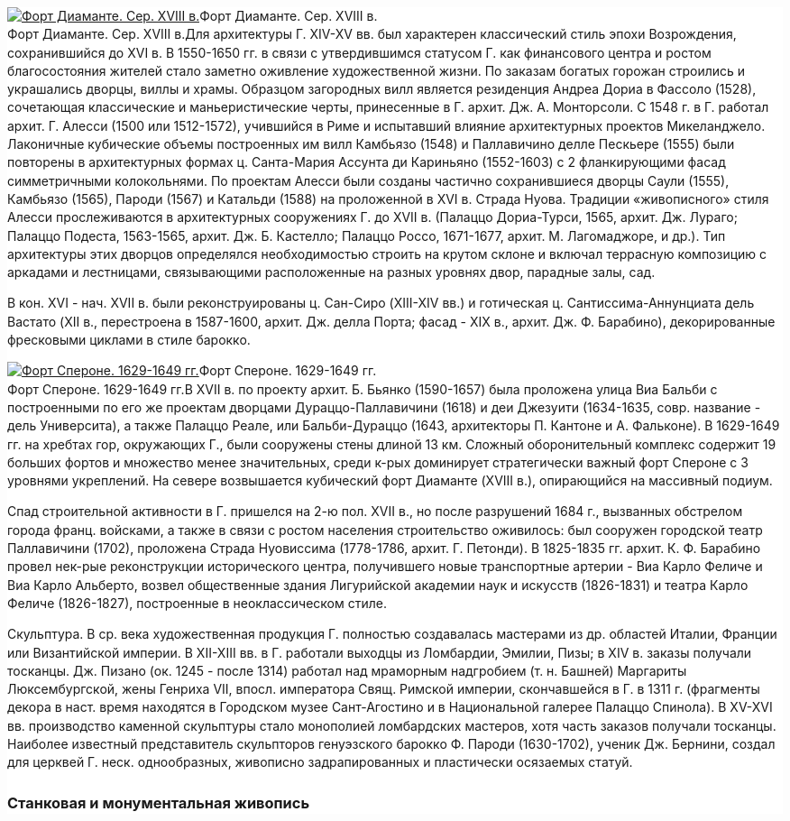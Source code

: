 [![Форт Диаманте. Сер. XVIII в.](https://pravenc.ru/data/698/467/1234/i200.jpg "Кликните для увеличения картинки")](https://pravenc.ru/data/698/467/1234/i400.jpg)Форт Диаманте. Сер. XVIII в.  
Форт Диаманте. Сер. XVIII в.Для архитектуры Г. XIV-XV вв. был характерен классический стиль эпохи Возрождения, сохранившийся до XVI в. В 1550-1650 гг. в связи с утвердившимся статусом Г. как финансового центра и ростом благосостояния жителей стало заметно оживление художественной жизни. По заказам богатых горожан строились и украшались дворцы, виллы и храмы. Образцом загородных вилл является резиденция Андреа Дориа в Фассоло (1528), сочетающая классические и маньеристические черты, принесенные в Г. архит. Дж. А. Монторсоли. С 1548 г. в Г. работал архит. Г. Алесси (1500 или 1512-1572), учившийся в Риме и испытавший влияние архитектурных проектов Микеланджело. Лаконичные кубические объемы построенных им вилл Камбьязо (1548) и Паллавичино делле Пескьере (1555) были повторены в архитектурных формах ц. Санта-Мария Ассунта ди Кариньяно (1552-1603) с 2 фланкирующими фасад симметричными колокольнями. По проектам Алесси были созданы частично сохранившиеся дворцы Саули (1555), Камбьязо (1565), Пароди (1567) и Катальди (1588) на проложенной в XVI в. Страда Нуова. Традиции «живописного» стиля Алесси прослеживаются в архитектурных сооружениях Г. до XVII в. (Палаццо Дориа-Турси, 1565, архит. Дж. Лураго; Палаццо Подеста, 1563-1565, архит. Дж. Б. Кастелло; Палаццо Россо, 1671-1677, архит. М. Лагомаджоре, и др.). Тип архитектуры этих дворцов определялся необходимостью строить на крутом склоне и включал террасную композицию с аркадами и лестницами, связывающими расположенные на разных уровнях двор, парадные залы, сад.

В кон. XVI - нач. XVII в. были реконструированы ц. Сан-Сиро (XIII-XIV вв.) и готическая ц. Сантиссима-Аннунциата дель Вастато (XII в., перестроена в 1587-1600, архит. Дж. делла Порта; фасад - XIX в., архит. Дж. Ф. Барабино), декорированные фресковыми циклами в стиле барокко.

[![Форт Спероне. 1629-1649 гг.](https://pravenc.ru/data/751/467/1234/i200.jpg "Кликните для увеличения картинки")](https://pravenc.ru/data/751/467/1234/i400.jpg)Форт Спероне. 1629-1649 гг.  
Форт Спероне. 1629-1649 гг.В XVII в. по проекту архит. Б. Бьянко (1590-1657) была проложена улица Виа Бальби с построенными по его же проектам дворцами Дураццо-Паллавичини (1618) и деи Джезуити (1634-1635, совр. название - дель Университа), а также Палаццо Реале, или Бальби-Дураццо (1643, архитекторы П. Кантоне и А. Фальконе). В 1629-1649 гг. на хребтах гор, окружающих Г., были сооружены стены длиной 13 км. Сложный оборонительный комплекс содержит 19 больших фортов и множество менее значительных, среди к-рых доминирует стратегически важный форт Спероне с 3 уровнями укреплений. На севере возвышается кубический форт Диаманте (XVIII в.), опирающийся на массивный подиум.

Спад строительной активности в Г. пришелся на 2-ю пол. XVII в., но после разрушений 1684 г., вызванных обстрелом города франц. войсками, а также в связи с ростом населения строительство оживилось: был сооружен городской театр Паллавичини (1702), проложена Страда Нуовиссима (1778-1786, архит. Г. Петонди). В 1825-1835 гг. архит. К. Ф. Барабино провел нек-рые реконструкции исторического центра, получившего новые транспортные артерии - Виа Карло Феличе и Виа Карло Альберто, возвел общественные здания Лигурийской академии наук и искусств (1826-1831) и театра Карло Феличе (1826-1827), построенные в неоклассическом стиле.

Скульптура. В ср. века художественная продукция Г. полностью создавалась мастерами из др. областей Италии, Франции или Византийской империи. В XII-XIII вв. в Г. работали выходцы из Ломбардии, Эмилии, Пизы; в XIV в. заказы получали тосканцы. Дж. Пизано (ок. 1245 - после 1314) работал над мраморным надгробием (т. н. Башней) Маргариты Люксембургской, жены Генриха VII, впосл. императора Свящ. Римской империи, скончавшейся в Г. в 1311 г. (фрагменты декора в наст. время находятся в Городском музее Сант-Агостино и в Национальной галерее Палаццо Спинола). В XV-XVI вв. производство каменной скульптуры стало монополией ломбардских мастеров, хотя часть заказов получали тосканцы. Наиболее известный представитель скульпторов генуэзского барокко Ф. Пароди (1630-1702), ученик Дж. Бернини, создал для церквей Г. неск. однообразных, живописно задрапированных и пластически осязаемых статуй.

### Станковая и монументальная живопись
